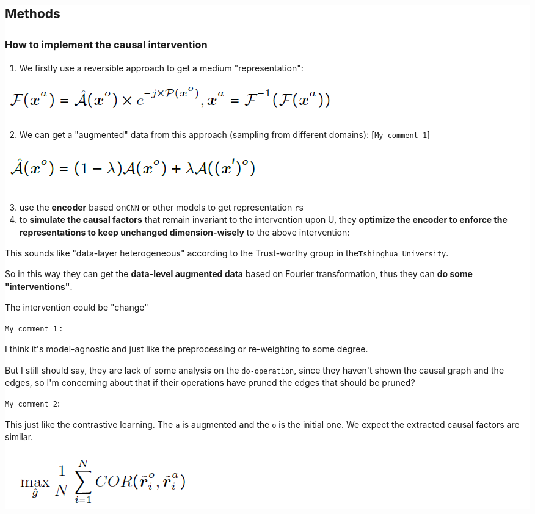 

## Methods

### How to implement the causal intervention

1. We firstly use a reversible approach to get a medium "representation":

![image-20220902163948001](asset/image-20220902163948001.png)

2. We can get a "augmented"  data from this approach (sampling from different domains): [`My comment 1`]

![image-20220902164326182](asset/image-20220902164326182.png)

3. use the **encoder** based on`CNN` or other models to get representation `r`s
4. to **simulate the causal factors** that remain invariant to the intervention upon U, they **optimize  the encoder to enforce the representations to keep unchanged dimension-wisely** to the above intervention:



This sounds like "data-layer heterogeneous" according to the Trust-worthy group in the`Tshinghua University`.

So in this way they can get the **data-level augmented data** based on Fourier transformation, thus they can **do some "interventions"**. 

The intervention could be "change"

`My comment 1` :

I think it's model-agnostic and just like the preprocessing or re-weighting to some degree.

But I still should say, they are lack of some analysis on the `do-operation`, since they haven't shown the causal graph and the edges, so I'm concerning about that if their operations have pruned the edges that should be pruned?

`My comment 2`:

This just like the contrastive learning. The `a` is augmented and the `o` is the initial one. We expect the extracted causal factors are similar.

![image-20220902172036152](asset/image-20220902172036152.png)
